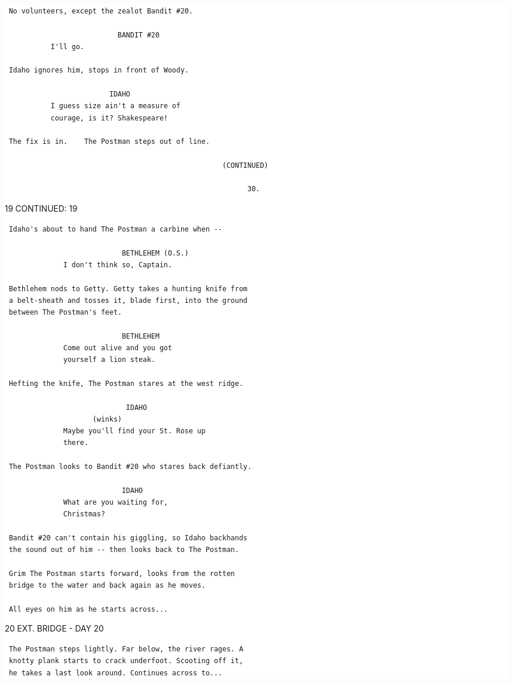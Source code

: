      No volunteers, except the zealot Bandit #20.

                               BANDIT #20
               I'll go.

     Idaho ignores him, stops in front of Woody.

                             IDAHO
               I guess size ain't a measure of
               courage, is it? Shakespeare!

     The fix is in.    The Postman steps out of line.

                                                        (CONTINUED)

                                                              30.

19   CONTINUED:                                                     19

     Idaho's about to hand The Postman a carbine when --

                                BETHLEHEM (O.S.)
                  I don't think so, Captain.

     Bethlehem nods to Getty. Getty takes a hunting knife from
     a belt-sheath and tosses it, blade first, into the ground
     between The Postman's feet.

                                BETHLEHEM
                  Come out alive and you got
                  yourself a lion steak.

     Hefting the knife, The Postman stares at the west ridge.

                                 IDAHO
                         (winks)
                  Maybe you'll find your St. Rose up
                  there.

     The Postman looks to Bandit #20 who stares back defiantly.

                                IDAHO
                  What are you waiting for,
                  Christmas?

     Bandit #20 can't contain his giggling, so Idaho backhands
     the sound out of him -- then looks back to The Postman.

     Grim The Postman starts forward, looks from the rotten
     bridge to the water and back again as he moves.

     All eyes on him as he starts across...


20   EXT. BRIDGE - DAY                                              20

     The Postman steps lightly. Far below, the river rages. A
     knotty plank starts to crack underfoot. Scooting off it,
     he takes a last look around. Continues across to...

